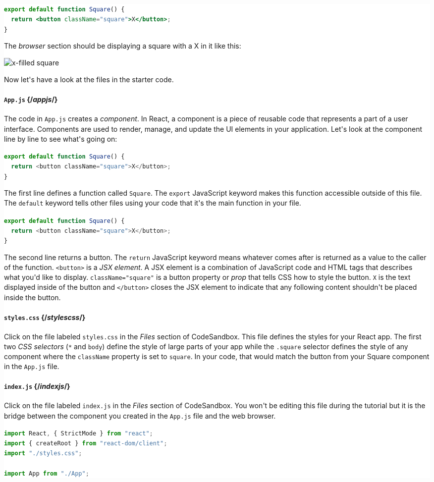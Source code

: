 ```jsx
export default function Square() {
  return <button className="square">X</button>;
}
```

The _browser_ section should be displaying a square with a X in it like this:

![x-filled square](../images/tutorial/x-filled-square.png)

Now let's have a look at the files in the starter code.

#### `App.js` {/*appjs*/}

The code in `App.js` creates a _component_. In React, a component is a piece of reusable code that represents a part of a user interface. Components are used to render, manage, and update the UI elements in your application. Let's look at the component line by line to see what's going on:

```js {1}
export default function Square() {
  return <button className="square">X</button>;
}
```

The first line defines a function called `Square`. The `export` JavaScript keyword makes this function accessible outside of this file. The `default` keyword tells other files using your code that it's the main function in your file.

```js {2}
export default function Square() {
  return <button className="square">X</button>;
}
```

The second line returns a button. The `return` JavaScript keyword means whatever comes after is returned as a value to the caller of the function. `<button>` is a *JSX element*. A JSX element is a combination of JavaScript code and HTML tags that describes what you'd like to display. `className="square"` is a button property or *prop* that tells CSS how to style the button. `X` is the text displayed inside of the button and `</button>` closes the JSX element to indicate that any following content shouldn't be placed inside the button.

#### `styles.css` {/*stylescss*/}

Click on the file labeled `styles.css` in the _Files_ section of CodeSandbox. This file defines the styles for your React app. The first two _CSS selectors_ (`*` and `body`) define the style of large parts of your app while the `.square` selector defines the style of any component where the `className` property is set to `square`. In your code, that would match the button from your Square component in the `App.js` file.

#### `index.js` {/*indexjs*/}

Click on the file labeled `index.js` in the _Files_ section of CodeSandbox. You won't be editing this file during the tutorial but it is the bridge between the component you created in the `App.js` file and the web browser.

```jsx
import React, { StrictMode } from "react";
import { createRoot } from "react-dom/client";
import "./styles.css";

import App from "./App";
```
